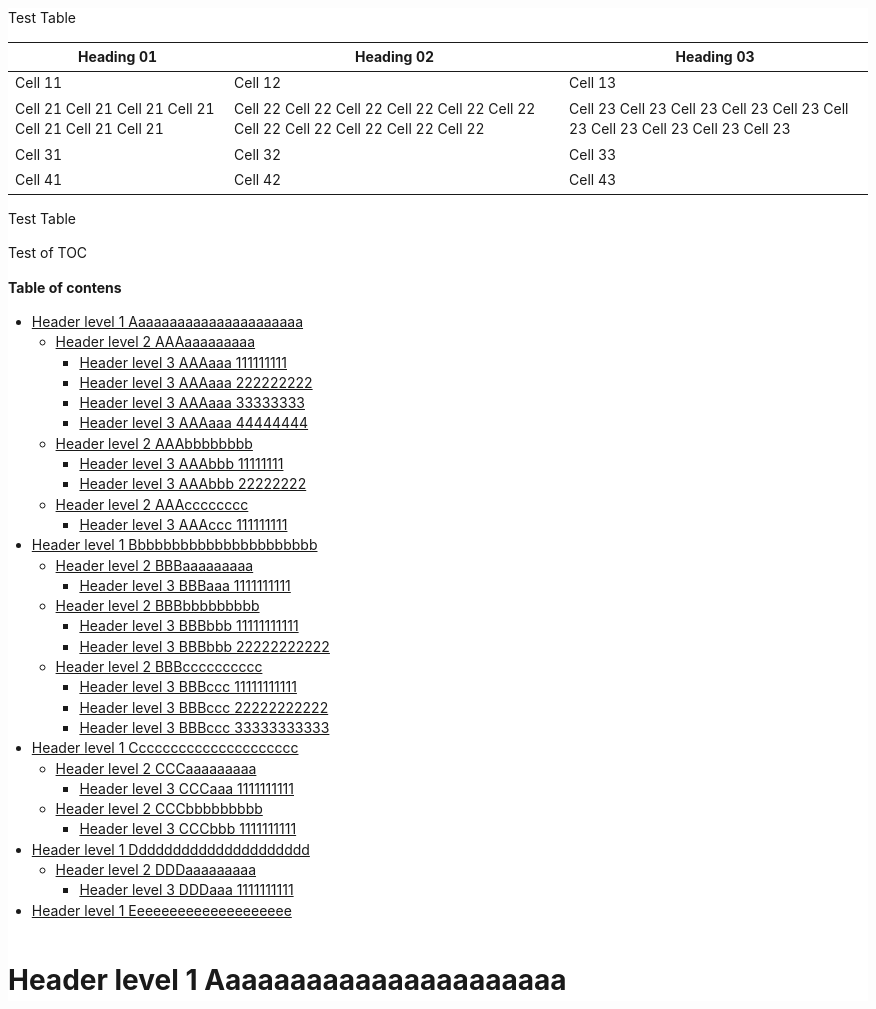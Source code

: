 Test Table


| Heading 01 | Heading 02 | Heading 03 |
|------------|------------|------------|
| Cell 11    | Cell 12    | Cell 13    |
| Cell 21                                                                         Cell 21                                                                         Cell 21                                                                         Cell 21                                                                         Cell 21                                                                         Cell 21                                                                         Cell 21    | Cell 22                                                                         Cell 22                                                                         Cell 22                                                                         Cell 22                                                                         Cell 22                                                                         Cell 22                                                                         Cell 22                                                                         Cell 22                                                                         Cell 22                                                                         Cell 22                                                                         Cell 22    | Cell 23                                                                         Cell 23                                                                         Cell 23                                                                         Cell 23                                                                         Cell 23                                                                         Cell 23                                                                         Cell 23                                                                         Cell 23                                                                         Cell 23                                                                         Cell 23    |
| Cell 31    | Cell 32    | Cell 33    |
| Cell 41    | Cell 42    | Cell 43    |


Test Table

Test of TOC

**Table of contens**


* [Header level 1 Aaaaaaaaaaaaaaaaaaaaaa](#TOC_1)
    * [Header level 2 AAAaaaaaaaaa](#TOC_1_1)
        * [Header level 3 AAAaaa 111111111](#TOC_1_1_1)
        * [Header level 3 AAAaaa 222222222](#TOC_1_1_2)
        * [Header level 3 AAAaaa 33333333](#TOC_1_1_3)
        * [Header level 3 AAAaaa 44444444](#TOC_1_1_4)
    * [Header level 2 AAAbbbbbbbb](#TOC_1_2)
        * [Header level 3 AAAbbb 11111111](#TOC_1_2_1)
        * [Header level 3 AAAbbb 22222222](#TOC_1_2_2)
    * [Header level 2 AAAcccccccc](#TOC_1_3)
        * [Header level 3 AAAccc 111111111](#TOC_1_3_1)
* [Header level 1 Bbbbbbbbbbbbbbbbbbbbbb](#TOC_2)
    * [Header level 2 BBBaaaaaaaaa](#TOC_2_1)
        * [Header level 3 BBBaaa 1111111111](#TOC_2_1_1)
    * [Header level 2 BBBbbbbbbbbb](#TOC_2_2)
        * [Header level 3 BBBbbb 11111111111](#TOC_2_2_1)
        * [Header level 3 BBBbbb 22222222222](#TOC_2_2_2)
    * [Header level 2 BBBcccccccccc](#TOC_2_3)
        * [Header level 3 BBBccc 11111111111](#TOC_2_3_1)
        * [Header level 3 BBBccc 22222222222](#TOC_2_3_2)
        * [Header level 3 BBBccc 33333333333](#TOC_2_3_3)
* [Header level 1 Ccccccccccccccccccccc](#TOC_3)
    * [Header level 2 CCCaaaaaaaaa](#TOC_3_1)
        * [Header level 3 CCCaaa 1111111111](#TOC_3_1_1)
    * [Header level 2 CCCbbbbbbbbb](#TOC_3_2)
        * [Header level 3 CCCbbb 1111111111](#TOC_3_2_1)
* [Header level 1 Ddddddddddddddddddddd](#TOC_4)
    * [Header level 2 DDDaaaaaaaaa](#TOC_4_1)
        * [Header level 3 DDDaaa 1111111111](#TOC_4_1_1)
* [Header level 1 Eeeeeeeeeeeeeeeeeeee](#TOC_5)


<a id="TOC_1"></a>Header level 1 Aaaaaaaaaaaaaaaaaaaaaa
================================================================================
